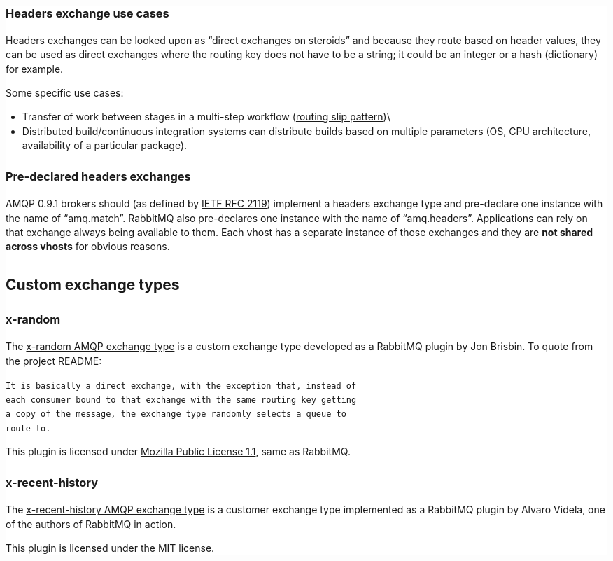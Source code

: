 ### Headers exchange use cases

Headers exchanges can be looked upon as “direct exchanges on steroids”
and because they route based on header values, they can be used as
direct exchanges where the routing key does not have to be a string; it
could be an integer or a hash (dictionary) for example.

Some specific use cases:

 * Transfer of work between stages in a multi-step workflow ([routing
slip pattern](http://eaipatterns.com/RoutingTable.html))\
 * Distributed build/continuous integration systems can distribute
builds based on multiple parameters (OS, CPU architecture, availability
of a particular package).

### Pre-declared headers exchanges

AMQP 0.9.1 brokers should (as defined by [IETF RFC
2119](http://www.ietf.org/rfc/rfc2119.txt)) implement a headers exchange
type and pre-declare one instance with the name of “amq.match”. RabbitMQ
also pre-declares one instance with the name of “amq.headers”.
Applications can rely on that exchange always being available to them.
Each vhost has a separate instance of those exchanges and they are **not
shared across vhosts** for obvious reasons.

Custom exchange types
---------------------

### x-random

The [x-random AMQP exchange
type](https://github.com/jbrisbin/random-exchange) is a custom exchange
type developed as a RabbitMQ plugin by Jon Brisbin. To quote from the
project README:

    It is basically a direct exchange, with the exception that, instead of
    each consumer bound to that exchange with the same routing key getting
    a copy of the message, the exchange type randomly selects a queue to
    route to.

This plugin is licensed under [Mozilla Public License
1.1](http://www.mozilla.org/MPL/MPL-1.1.html), same as RabbitMQ.

### x-recent-history

The [x-recent-history AMQP exchange
type](https://github.com/videlalvaro/rabbitmq-recent-history-exchange)
is a customer exchange type implemented as a RabbitMQ plugin by Alvaro
Videla, one of the authors of [RabbitMQ in
action](http://bit.ly/rabbitmq).

This plugin is licensed under the [MIT
license](https://github.com/videlalvaro/rabbitmq-recent-history-exchange/blob/master/LICENSE.md).
